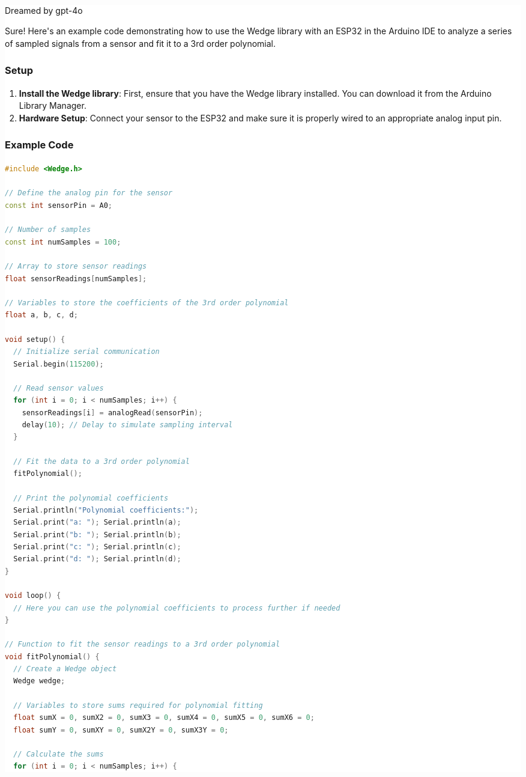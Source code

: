 Dreamed by gpt-4o

Sure! Here's an example code demonstrating how to use the Wedge library with an ESP32 in the Arduino IDE to analyze a series of sampled signals from a sensor and fit it to a 3rd order polynomial.

### Setup

1. **Install the Wedge library**: First, ensure that you have the Wedge library installed. You can download it from the Arduino Library Manager.
2. **Hardware Setup**: Connect your sensor to the ESP32 and make sure it is properly wired to an appropriate analog input pin.

### Example Code

```cpp
#include <Wedge.h>

// Define the analog pin for the sensor
const int sensorPin = A0;

// Number of samples
const int numSamples = 100;

// Array to store sensor readings
float sensorReadings[numSamples];

// Variables to store the coefficients of the 3rd order polynomial
float a, b, c, d;

void setup() {
  // Initialize serial communication
  Serial.begin(115200);
  
  // Read sensor values
  for (int i = 0; i < numSamples; i++) {
    sensorReadings[i] = analogRead(sensorPin);
    delay(10); // Delay to simulate sampling interval
  }
  
  // Fit the data to a 3rd order polynomial
  fitPolynomial();
  
  // Print the polynomial coefficients
  Serial.println("Polynomial coefficients:");
  Serial.print("a: "); Serial.println(a);
  Serial.print("b: "); Serial.println(b);
  Serial.print("c: "); Serial.println(c);
  Serial.print("d: "); Serial.println(d);
}

void loop() {
  // Here you can use the polynomial coefficients to process further if needed
}

// Function to fit the sensor readings to a 3rd order polynomial
void fitPolynomial() {
  // Create a Wedge object
  Wedge wedge;
  
  // Variables to store sums required for polynomial fitting
  float sumX = 0, sumX2 = 0, sumX3 = 0, sumX4 = 0, sumX5 = 0, sumX6 = 0;
  float sumY = 0, sumXY = 0, sumX2Y = 0, sumX3Y = 0;
  
  // Calculate the sums
  for (int i = 0; i < numSamples; i++) {
```